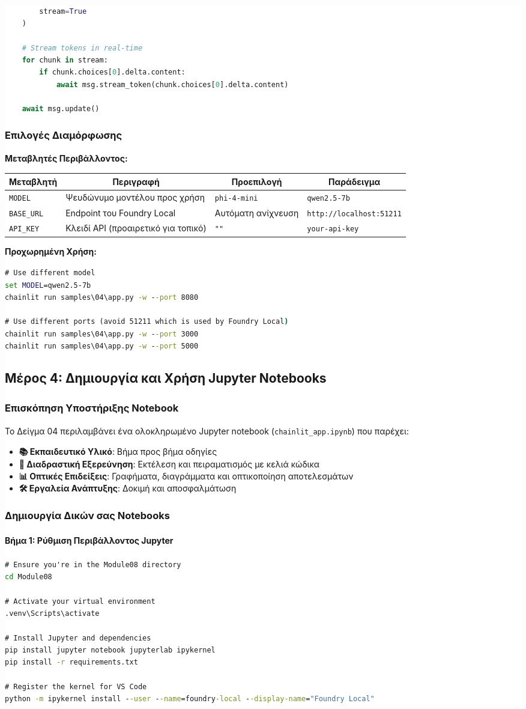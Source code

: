 ```python
        stream=True
    )
    
    # Stream tokens in real-time
    for chunk in stream:
        if chunk.choices[0].delta.content:
            await msg.stream_token(chunk.choices[0].delta.content)
    
    await msg.update()
```

### Επιλογές Διαμόρφωσης

**Μεταβλητές Περιβάλλοντος:**

| Μεταβλητή | Περιγραφή | Προεπιλογή | Παράδειγμα |
|-----------|-----------|------------|------------|
| `MODEL` | Ψευδώνυμο μοντέλου προς χρήση | `phi-4-mini` | `qwen2.5-7b` |
| `BASE_URL` | Endpoint του Foundry Local | Αυτόματη ανίχνευση | `http://localhost:51211` |
| `API_KEY` | Κλειδί API (προαιρετικό για τοπικό) | `""` | `your-api-key` |

**Προχωρημένη Χρήση:**
```cmd
# Use different model
set MODEL=qwen2.5-7b
chainlit run samples\04\app.py -w --port 8080

# Use different ports (avoid 51211 which is used by Foundry Local)
chainlit run samples\04\app.py -w --port 3000
chainlit run samples\04\app.py -w --port 5000
```

## Μέρος 4: Δημιουργία και Χρήση Jupyter Notebooks

### Επισκόπηση Υποστήριξης Notebook

Το Δείγμα 04 περιλαμβάνει ένα ολοκληρωμένο Jupyter notebook (`chainlit_app.ipynb`) που παρέχει:

- **📚 Εκπαιδευτικό Υλικό**: Βήμα προς βήμα οδηγίες
- **🔬 Διαδραστική Εξερεύνηση**: Εκτέλεση και πειραματισμός με κελιά κώδικα
- **📊 Οπτικές Επιδείξεις**: Γραφήματα, διαγράμματα και οπτικοποίηση αποτελεσμάτων
- **🛠️ Εργαλεία Ανάπτυξης**: Δοκιμή και αποσφαλμάτωση

### Δημιουργία Δικών σας Notebooks

#### Βήμα 1: Ρύθμιση Περιβάλλοντος Jupyter

```cmd
# Ensure you're in the Module08 directory
cd Module08

# Activate your virtual environment
.venv\Scripts\activate

# Install Jupyter and dependencies
pip install jupyter notebook jupyterlab ipykernel
pip install -r requirements.txt

# Register the kernel for VS Code
python -m ipykernel install --user --name=foundry-local --display-name="Foundry Local"
```
